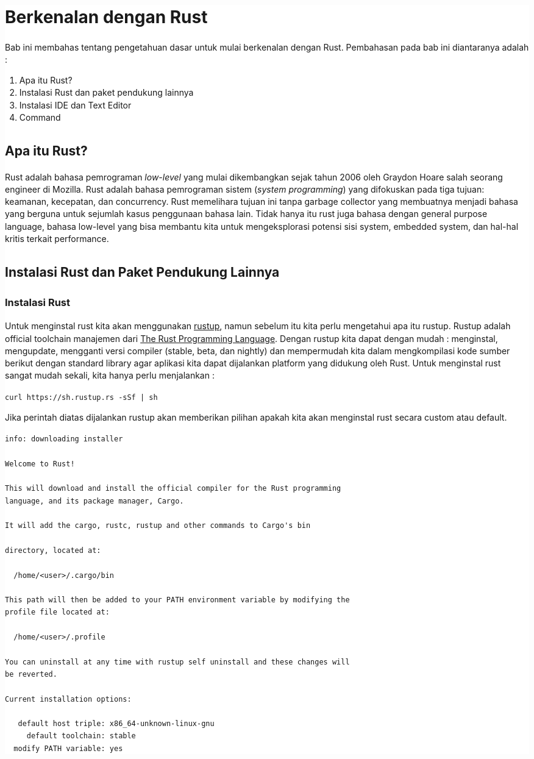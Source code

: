 # Berkenalan dengan Rust

Bab ini membahas tentang pengetahuan dasar untuk mulai berkenalan dengan Rust.
Pembahasan pada bab ini diantaranya adalah :

1. Apa itu Rust?
2. Instalasi Rust dan paket pendukung lainnya
3. Instalasi IDE dan Text Editor
4. Command

## Apa itu Rust?
Rust adalah bahasa pemrograman _low-level_ yang mulai dikembangkan sejak tahun 2006 oleh Graydon Hoare salah seorang engineer di Mozilla. Rust adalah bahasa pemrograman sistem (_system programming_) yang difokuskan pada tiga tujuan: keamanan, kecepatan, dan concurrency. Rust memelihara tujuan ini tanpa garbage collector yang membuatnya menjadi bahasa yang berguna untuk sejumlah kasus penggunaan bahasa lain. Tidak hanya itu rust juga bahasa dengan general purpose language, bahasa low-level yang bisa membantu kita untuk mengeksplorasi potensi sisi system, embedded system, dan hal-hal kritis terkait performance.

## Instalasi Rust dan Paket Pendukung Lainnya
### Instalasi Rust
Untuk menginstal rust kita akan menggunakan [rustup](https://www.rustup.rs/), namun sebelum itu kita perlu mengetahui apa itu rustup.
Rustup adalah official toolchain manajemen dari [The Rust Programming Language](https://www.rust-lang.org/). Dengan rustup kita dapat dengan mudah : menginstal, mengupdate, mengganti versi compiler (stable, beta, dan nightly) dan mempermudah kita dalam mengkompilasi kode sumber berikut dengan standard library agar aplikasi kita dapat dijalankan platform yang didukung oleh Rust. Untuk menginstal rust sangat mudah sekali, kita hanya perlu menjalankan :
```
curl https://sh.rustup.rs -sSf | sh
```
Jika perintah diatas dijalankan rustup akan memberikan pilihan apakah kita akan menginstal rust secara custom atau default.
```
info: downloading installer

Welcome to Rust!

This will download and install the official compiler for the Rust programming
language, and its package manager, Cargo.

It will add the cargo, rustc, rustup and other commands to Cargo's bin

directory, located at:

  /home/<user>/.cargo/bin

This path will then be added to your PATH environment variable by modifying the
profile file located at:

  /home/<user>/.profile

You can uninstall at any time with rustup self uninstall and these changes will
be reverted.

Current installation options:

   default host triple: x86_64-unknown-linux-gnu
     default toolchain: stable
  modify PATH variable: yes

```